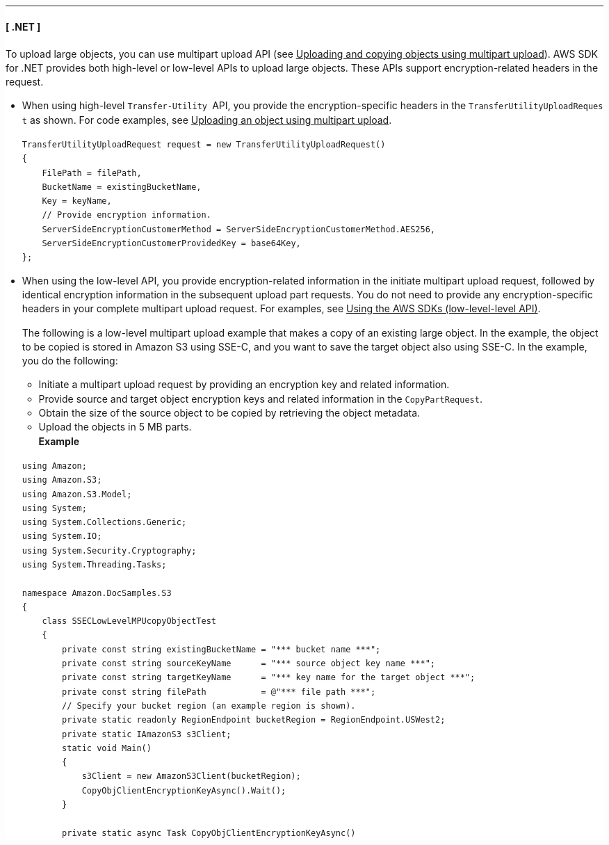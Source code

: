 ------
#### [ \.NET ]

To upload large objects, you can use multipart upload API \(see [Uploading and copying objects using multipart upload](mpuoverview.md)\)\. AWS SDK for \.NET provides both high\-level or low\-level APIs to upload large objects\. These APIs support encryption\-related headers in the request\.
+ When using high\-level `Transfer-Utility `API, you provide the encryption\-specific headers in the `TransferUtilityUploadRequest` as shown\. For code examples, see [Uploading an object using multipart upload](mpu-upload-object.md)\.

  ```
  TransferUtilityUploadRequest request = new TransferUtilityUploadRequest()
  {
      FilePath = filePath,
      BucketName = existingBucketName,
      Key = keyName,
      // Provide encryption information.
      ServerSideEncryptionCustomerMethod = ServerSideEncryptionCustomerMethod.AES256,
      ServerSideEncryptionCustomerProvidedKey = base64Key,
  };
  ```
+ When using the low\-level API, you provide encryption\-related information in the initiate multipart upload request, followed by identical encryption information in the subsequent upload part requests\. You do not need to provide any encryption\-specific headers in your complete multipart upload request\. For examples, see [Using the AWS SDKs \(low\-level\-level API\)](mpu-upload-object.md#mpu-upload-low-level)\.

  The following is a low\-level multipart upload example that makes a copy of an existing large object\. In the example, the object to be copied is stored in Amazon S3 using SSE\-C, and you want to save the target object also using SSE\-C\. In the example, you do the following:
  + Initiate a multipart upload request by providing an encryption key and related information\.
  + Provide source and target object encryption keys and related information in the `CopyPartRequest`\.
  + Obtain the size of the source object to be copied by retrieving the object metadata\.
  + Upload the objects in 5 MB parts\.  
**Example**  

  ```
  using Amazon;
  using Amazon.S3;
  using Amazon.S3.Model;
  using System;
  using System.Collections.Generic;
  using System.IO;
  using System.Security.Cryptography;
  using System.Threading.Tasks;
  
  namespace Amazon.DocSamples.S3
  {
      class SSECLowLevelMPUcopyObjectTest
      {
          private const string existingBucketName = "*** bucket name ***";
          private const string sourceKeyName      = "*** source object key name ***"; 
          private const string targetKeyName      = "*** key name for the target object ***";
          private const string filePath           = @"*** file path ***";
          // Specify your bucket region (an example region is shown).
          private static readonly RegionEndpoint bucketRegion = RegionEndpoint.USWest2;
          private static IAmazonS3 s3Client;
          static void Main()
          {
              s3Client = new AmazonS3Client(bucketRegion);
              CopyObjClientEncryptionKeyAsync().Wait();
          }
  
          private static async Task CopyObjClientEncryptionKeyAsync()
  ```